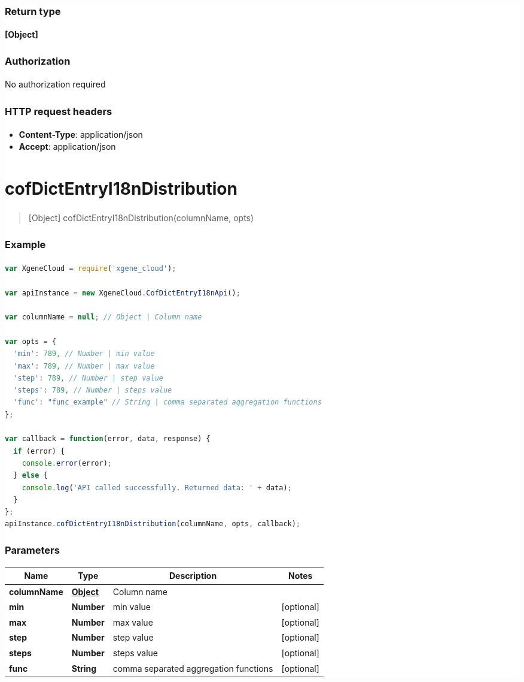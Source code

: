 ### Return type

**[Object]**

### Authorization

No authorization required

### HTTP request headers

 - **Content-Type**: application/json
 - **Accept**: application/json

<a name="cofDictEntryI18nDistribution"></a>
# **cofDictEntryI18nDistribution**
> [Object] cofDictEntryI18nDistribution(columnName, opts)





### Example
```javascript
var XgeneCloud = require('xgene_cloud');

var apiInstance = new XgeneCloud.CofDictEntryI18nApi();

var columnName = null; // Object | Column name

var opts = { 
  'min': 789, // Number | min value
  'max': 789, // Number | max value
  'step': 789, // Number | step value
  'steps': 789, // Number | steps value
  'func': "func_example" // String | comma separated aggregation functions
};

var callback = function(error, data, response) {
  if (error) {
    console.error(error);
  } else {
    console.log('API called successfully. Returned data: ' + data);
  }
};
apiInstance.cofDictEntryI18nDistribution(columnName, opts, callback);
```

### Parameters

Name | Type | Description  | Notes
------------- | ------------- | ------------- | -------------
 **columnName** | [**Object**](.md)| Column name | 
 **min** | **Number**| min value | [optional] 
 **max** | **Number**| max value | [optional] 
 **step** | **Number**| step value | [optional] 
 **steps** | **Number**| steps value | [optional] 
 **func** | **String**| comma separated aggregation functions | [optional] 
